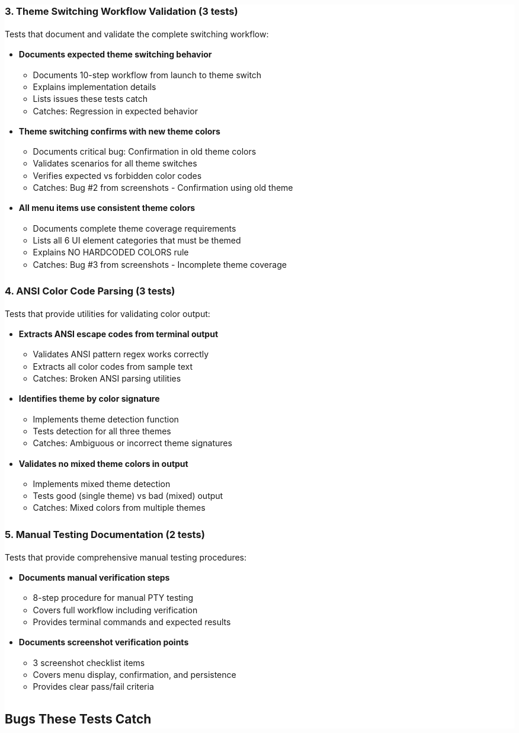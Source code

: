 ### 3. Theme Switching Workflow Validation (3 tests)
Tests that document and validate the complete switching workflow:

- **Documents expected theme switching behavior**
  - Documents 10-step workflow from launch to theme switch
  - Explains implementation details
  - Lists issues these tests catch
  - Catches: Regression in expected behavior

- **Theme switching confirms with new theme colors**
  - Documents critical bug: Confirmation in old theme colors
  - Validates scenarios for all theme switches
  - Verifies expected vs forbidden color codes
  - Catches: Bug #2 from screenshots - Confirmation using old theme

- **All menu items use consistent theme colors**
  - Documents complete theme coverage requirements
  - Lists all 6 UI element categories that must be themed
  - Explains NO HARDCODED COLORS rule
  - Catches: Bug #3 from screenshots - Incomplete theme coverage

### 4. ANSI Color Code Parsing (3 tests)
Tests that provide utilities for validating color output:

- **Extracts ANSI escape codes from terminal output**
  - Validates ANSI pattern regex works correctly
  - Extracts all color codes from sample text
  - Catches: Broken ANSI parsing utilities

- **Identifies theme by color signature**
  - Implements theme detection function
  - Tests detection for all three themes
  - Catches: Ambiguous or incorrect theme signatures

- **Validates no mixed theme colors in output**
  - Implements mixed theme detection
  - Tests good (single theme) vs bad (mixed) output
  - Catches: Mixed colors from multiple themes

### 5. Manual Testing Documentation (2 tests)
Tests that provide comprehensive manual testing procedures:

- **Documents manual verification steps**
  - 8-step procedure for manual PTY testing
  - Covers full workflow including verification
  - Provides terminal commands and expected results

- **Documents screenshot verification points**
  - 3 screenshot checklist items
  - Covers menu display, confirmation, and persistence
  - Provides clear pass/fail criteria

## Bugs These Tests Catch
